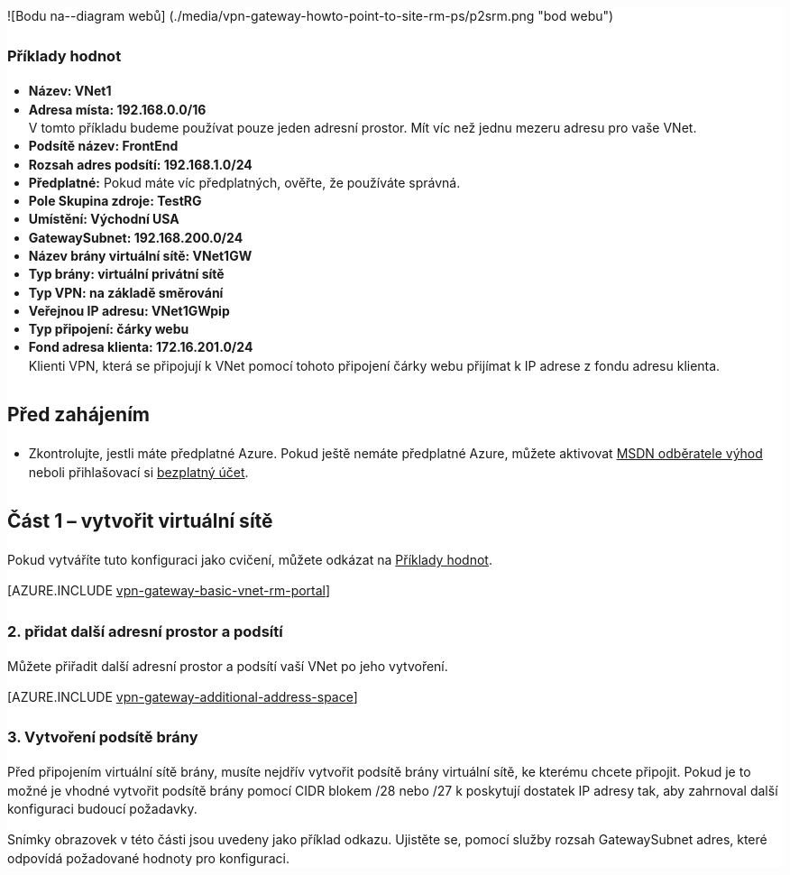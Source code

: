 ![Bodu na--diagram webů] (./media/vpn-gateway-howto-point-to-site-rm-ps/p2srm.png "bod webu")

### <a name="example"></a>Příklady hodnot

- **Název: VNet1**
- **Adresa místa: 192.168.0.0/16**<br>V tomto příkladu budeme používat pouze jeden adresní prostor. Mít víc než jednu mezeru adresu pro vaše VNet.
- **Podsítě název: FrontEnd**
- **Rozsah adres podsítí: 192.168.1.0/24**
- **Předplatné:** Pokud máte víc předplatných, ověřte, že používáte správná.
- **Pole Skupina zdroje: TestRG**
- **Umístění: Východní USA**
- **GatewaySubnet: 192.168.200.0/24**
- **Název brány virtuální sítě: VNet1GW**
- **Typ brány: virtuální privátní sítě**
- **Typ VPN: na základě směrování**
- **Veřejnou IP adresu: VNet1GWpip**
- **Typ připojení: čárky webu**
- **Fond adresa klienta: 172.16.201.0/24**<br>Klienti VPN, která se připojují k VNet pomocí tohoto připojení čárky webu přijímat k IP adrese z fondu adresu klienta.

## <a name="before-beginning"></a>Před zahájením

- Zkontrolujte, jestli máte předplatné Azure. Pokud ještě nemáte předplatné Azure, můžete aktivovat [MSDN odběratele výhod](https://azure.microsoft.com/pricing/member-offers/msdn-benefits-details/) neboli přihlašovací si [bezplatný účet](https://azure.microsoft.com/pricing/free-trial/).
    
## <a name="createvnet"></a>Část 1 – vytvořit virtuální sítě

Pokud vytváříte tuto konfiguraci jako cvičení, můžete odkázat na [Příklady hodnot](#example).

[AZURE.INCLUDE [vpn-gateway-basic-vnet-rm-portal](../../includes/vpn-gateway-basic-vnet-rm-portal-include.md)]  

### <a name="2-add-additional-address-space-and-subnets"></a>2. přidat další adresní prostor a podsítí

Můžete přiřadit další adresní prostor a podsítí vaší VNet po jeho vytvoření.

[AZURE.INCLUDE [vpn-gateway-additional-address-space](../../includes/vpn-gateway-additional-address-space-include.md)] 

### <a name="3-create-a-gateway-subnet"></a>3. Vytvoření podsítě brány

Před připojením virtuální sítě brány, musíte nejdřív vytvořit podsítě brány virtuální sítě, ke kterému chcete připojit. Pokud je to možné je vhodné vytvořit podsítě brány pomocí CIDR blokem /28 nebo /27 k poskytují dostatek IP adresy tak, aby zahrnoval další konfiguraci budoucí požadavky.

Snímky obrazovek v této části jsou uvedeny jako příklad odkazu. Ujistěte se, pomocí služby rozsah GatewaySubnet adres, které odpovídá požadované hodnoty pro konfiguraci.
